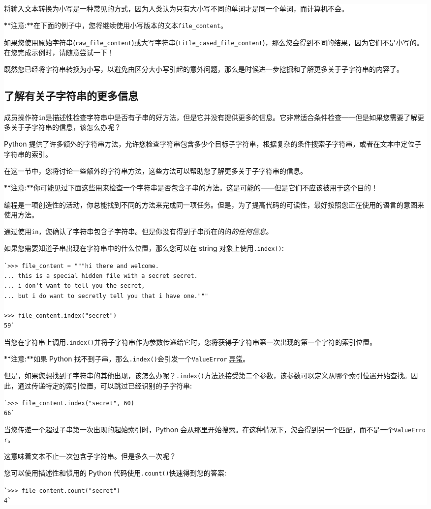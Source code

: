 将输入文本转换为小写是一种常见的方式，因为人类认为只有大小写不同的单词才是同一个单词，而计算机不会。

**注意:**在下面的例子中，您将继续使用小写版本的文本`file_content`。

如果您使用原始字符串(`raw_file_content`)或大写字符串(`title_cased_file_content`)，那么您会得到不同的结果，因为它们不是小写的。在您完成示例时，请随意尝试一下！

既然您已经将字符串转换为小写，以避免由区分大小写引起的意外问题，那么是时候进一步挖掘和了解更多关于子字符串的内容了。

## 了解有关子字符串的更多信息

成员操作符`in`是描述性检查字符串中是否有子串的好方法，但是它并没有提供更多的信息。它非常适合条件检查——但是如果您需要了解更多关于子字符串的信息，该怎么办呢？

Python 提供了许多额外的字符串方法，允许您检查字符串包含多少个目标子字符串，根据复杂的条件搜索子字符串，或者在文本中定位子字符串的索引。

在这一节中，您将讨论一些额外的字符串方法，这些方法可以帮助您了解更多关于子字符串的信息。

**注意:**你可能见过下面这些用来检查一个字符串是否包含子串的方法。这是可能的——但是它们不应该被用于这个目的！

编程是一项创造性的活动，你总能找到不同的方法来完成同一项任务。但是，为了提高代码的可读性，最好按照您正在使用的语言的意图来使用方法。

通过使用`in`，您确认了字符串包含子字符串。但是你没有得到子串所在的的*的任何信息。*

如果您需要知道子串出现在字符串中的什么位置，那么您可以在 string 对象上使用`.index()`:

>>>

```
`>>> file_content = """hi there and welcome.
... this is a special hidden file with a secret secret.
... i don't want to tell you the secret,
... but i do want to secretly tell you that i have one."""

>>> file_content.index("secret")
59` 
```

当您在字符串上调用`.index()`并将子字符串作为参数传递给它时，您将获得子字符串第一次出现的第一个字符的索引位置。

**注意:**如果 Python 找不到子串，那么`.index()`会引发一个`ValueError` [异常](https://realpython.com/python-exceptions/)。

但是，如果您想找到子字符串的其他出现，该怎么办呢？`.index()`方法还接受第二个参数，该参数可以定义从哪个索引位置开始查找。因此，通过传递特定的索引位置，可以跳过已经识别的子字符串:

>>>

```
`>>> file_content.index("secret", 60)
66` 
```

当您传递一个超过子串第一次出现的起始索引时，Python 会从那里开始搜索。在这种情况下，您会得到另一个匹配，而不是一个`ValueError`。

这意味着文本不止一次包含子字符串。但是多久一次呢？

您可以使用描述性和惯用的 Python 代码使用`.count()`快速得到您的答案:

>>>

```
`>>> file_content.count("secret")
4` 
```
